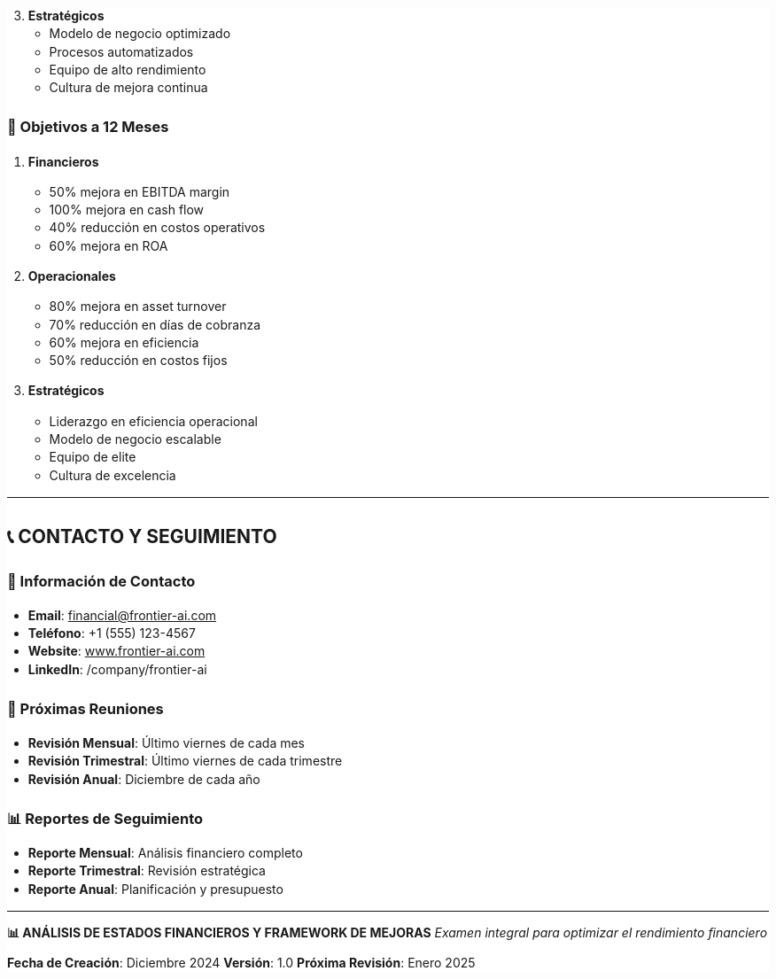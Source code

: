 3. **Estratégicos**
   - Modelo de negocio optimizado
   - Procesos automatizados
   - Equipo de alto rendimiento
   - Cultura de mejora continua

### 🚀 Objetivos a 12 Meses

1. **Financieros**
   - 50% mejora en EBITDA margin
   - 100% mejora en cash flow
   - 40% reducción en costos operativos
   - 60% mejora en ROA

2. **Operacionales**
   - 80% mejora en asset turnover
   - 70% reducción en días de cobranza
   - 60% mejora en eficiencia
   - 50% reducción en costos fijos

3. **Estratégicos**
   - Liderazgo en eficiencia operacional
   - Modelo de negocio escalable
   - Equipo de elite
   - Cultura de excelencia

---

## 📞 CONTACTO Y SEGUIMIENTO

### 📧 Información de Contacto
- **Email**: financial@frontier-ai.com
- **Teléfono**: +1 (555) 123-4567
- **Website**: www.frontier-ai.com
- **LinkedIn**: /company/frontier-ai

### 📅 Próximas Reuniones
- **Revisión Mensual**: Último viernes de cada mes
- **Revisión Trimestral**: Último viernes de cada trimestre
- **Revisión Anual**: Diciembre de cada año

### 📊 Reportes de Seguimiento
- **Reporte Mensual**: Análisis financiero completo
- **Reporte Trimestral**: Revisión estratégica
- **Reporte Anual**: Planificación y presupuesto

---

**📊 ANÁLISIS DE ESTADOS FINANCIEROS Y FRAMEWORK DE MEJORAS**
*Examen integral para optimizar el rendimiento financiero*

**Fecha de Creación**: Diciembre 2024
**Versión**: 1.0
**Próxima Revisión**: Enero 2025
